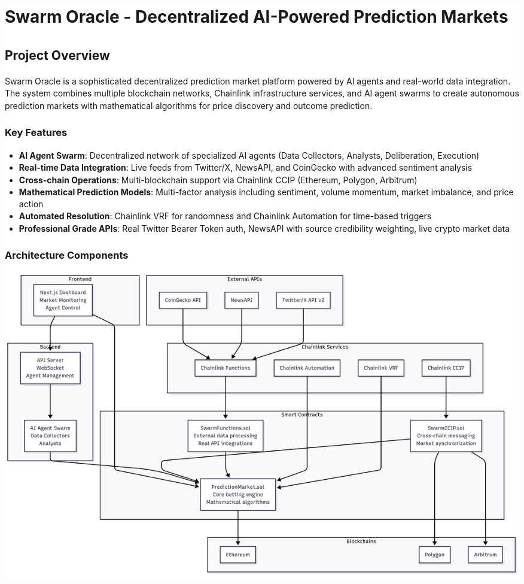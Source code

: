 # Swarm Oracle - Decentralized AI-Powered Prediction Markets

## Project Overview

Swarm Oracle is a sophisticated decentralized prediction market platform powered by AI agents and real-world data integration. The system combines multiple blockchain networks, Chainlink infrastructure services, and AI agent swarms to create autonomous prediction markets with mathematical algorithms for price discovery and outcome prediction.

### Key Features

- **AI Agent Swarm**: Decentralized network of specialized AI agents (Data Collectors, Analysts, Deliberation, Execution)
- **Real-time Data Integration**: Live feeds from Twitter/X, NewsAPI, and CoinGecko with advanced sentiment analysis
- **Cross-chain Operations**: Multi-blockchain support via Chainlink CCIP (Ethereum, Polygon, Arbitrum)
- **Mathematical Prediction Models**: Multi-factor analysis including sentiment, volume momentum, market imbalance, and price action
- **Automated Resolution**: Chainlink VRF for randomness and Chainlink Automation for time-based triggers
- **Professional Grade APIs**: Real Twitter Bearer Token auth, NewsAPI with source credibility weighting, live crypto market data

### Architecture Components

![Architecture Diagram](assets/architecture-diagram.png)
